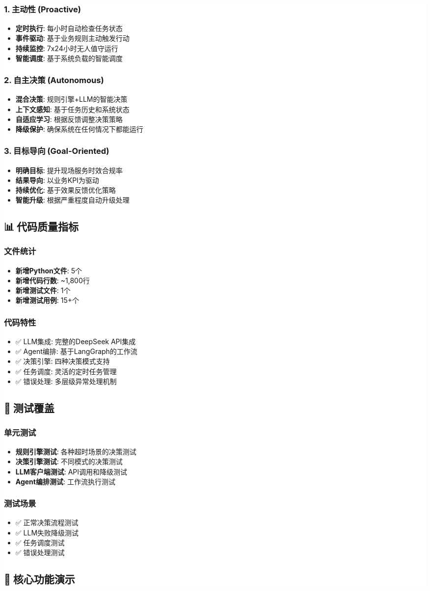 ### 1. 主动性 (Proactive)
- **定时执行**: 每小时自动检查任务状态
- **事件驱动**: 基于业务规则主动触发行动
- **持续监控**: 7x24小时无人值守运行
- **智能调度**: 基于系统负载的智能调度

### 2. 自主决策 (Autonomous)
- **混合决策**: 规则引擎+LLM的智能决策
- **上下文感知**: 基于任务历史和系统状态
- **自适应学习**: 根据反馈调整决策策略
- **降级保护**: 确保系统在任何情况下都能运行

### 3. 目标导向 (Goal-Oriented)
- **明确目标**: 提升现场服务时效合规率
- **结果导向**: 以业务KPI为驱动
- **持续优化**: 基于效果反馈优化策略
- **智能升级**: 根据严重程度自动升级处理

## 📊 代码质量指标

### 文件统计
- **新增Python文件**: 5个
- **新增代码行数**: ~1,800行
- **新增测试文件**: 1个
- **新增测试用例**: 15+个

### 代码特性
- ✅ LLM集成: 完整的DeepSeek API集成
- ✅ Agent编排: 基于LangGraph的工作流
- ✅ 决策引擎: 四种决策模式支持
- ✅ 任务调度: 灵活的定时任务管理
- ✅ 错误处理: 多层级异常处理机制

## 🧪 测试覆盖

### 单元测试
- **规则引擎测试**: 各种超时场景的决策测试
- **决策引擎测试**: 不同模式的决策测试
- **LLM客户端测试**: API调用和降级测试
- **Agent编排测试**: 工作流执行测试

### 测试场景
- ✅ 正常决策流程测试
- ✅ LLM失败降级测试
- ✅ 任务调度测试
- ✅ 错误处理测试

## 🚀 核心功能演示

